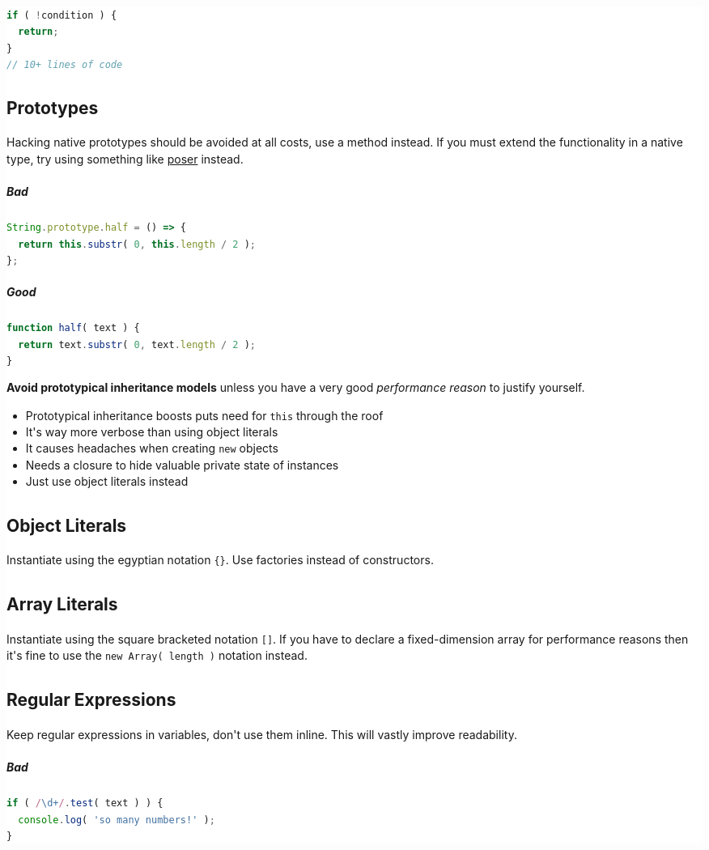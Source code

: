 ```js
if ( !condition ) {
  return;
}
// 10+ lines of code
```

## Prototypes

Hacking native prototypes should be avoided at all costs, use a method instead.
If you must extend the functionality in a native type, try using something like [poser][23] instead.

##### Bad

```js
String.prototype.half = () => {
  return this.substr( 0, this.length / 2 );
};
```

##### Good

```js
function half( text ) {
  return text.substr( 0, text.length / 2 );
}
```

**Avoid prototypical inheritance models** unless you have a very good _performance reason_ to justify yourself.

- Prototypical inheritance boosts puts need for `this` through the roof
- It's way more verbose than using object literals
- It causes headaches when creating `new` objects
- Needs a closure to hide valuable private state of instances
- Just use object literals instead

## Object Literals

Instantiate using the egyptian notation `{}`. Use factories instead of constructors.

## Array Literals

Instantiate using the square bracketed notation `[]`. If you have to declare a fixed-dimension array for performance reasons then it's fine to use the `new Array( length )` notation instead.

## Regular Expressions

Keep regular expressions in variables, don't use them inline. This will vastly improve readability.

##### Bad

```js
if ( /\d+/.test( text ) ) {
  console.log( 'so many numbers!' );
}
```


  [1]: http://wiki.commonjs.org/wiki/CommonJS
  [2]: http://requirejs.org/docs/whyamd.html
  [3]: http://eviltrout.com/2014/05/03/getting-started-with-es6.html
  [4]: https://developer.mozilla.org/en-US/docs/Web/JavaScript/Reference/Functions_and_function_scope/Strict_mode
  [5]: http://editorconfig.org
  [6]: http://dailyjs.com/2012/12/24/javascript-survey-results/
  [7]: http://blog.izs.me/post/2353458699/an-open-letter-to-javascript-leaders-regarding
  [8]: https://github.com/mdevils/node-jscs
  [9]: http://www.jslint.com/
  [10]: https://github.com/jshint/jshint/
  [11]: https://github.com/eslint/eslint
  [12]: http://nodejs.org/api/util.html#util_util_format_format
  [13]: https://github.com/visionmedia/jade
  [14]: https://www.imperialviolet.org/2014/02/22/applebug.html
  [15]: https://developer.mozilla.org/en-US/docs/Web/JavaScript/Reference/Operators/Comparison_Operators
  [16]: https://github.com/jquery/jquery/blob/c869a1ef8a031342e817a2c063179a787ff57239/src/ajax.js#L117
  [17]: http://stackoverflow.com/q/336859/389745
  [18]: https://developer.mozilla.org/en-US/docs/Web/JavaScript/Reference/Operators/function
  [19]: https://github.com/buildfirst/buildfirst/tree/master/ch05/04_hoisting
  [20]: http://ejohn.org/blog/partial-functions-in-javascript/
  [21]: https://github.com/buildfirst/buildfirst/tree/master/ch05/04_hoisting
  [22]: https://github.com/petkaantonov/bluebird/wiki/Optimization-killers#3-managing-arguments
  [23]: https://github.com/bevacqua/poser
  [24]: http://blog.ponyfoo.com/2013/11/19/fun-with-native-arrays
  [25]: http://blog.ponyfoo.com/2013/05/27/learn-regular-expressions
  [26]: http://www.regexper.com/#%2F%5Cd%2B%2F
  [27]: http://remysharp.com/2010/10/08/what-is-a-polyfill/
  [28]: http://blog.ponyfoo.com/2014/08/05/building-high-quality-front-end-modules
  [29]: http://james.padolsey.com/javascript/truthy-falsey/
  [30]: http://ejohn.org/blog/partial-functions-in-javascript/
  [31]: https://github.com/bevacqua/contra#%CE%BBemitterthing-options
  [32]: https://github.com/bevacqua/css
  [33]: https://github.com/bevacqua/js/issues